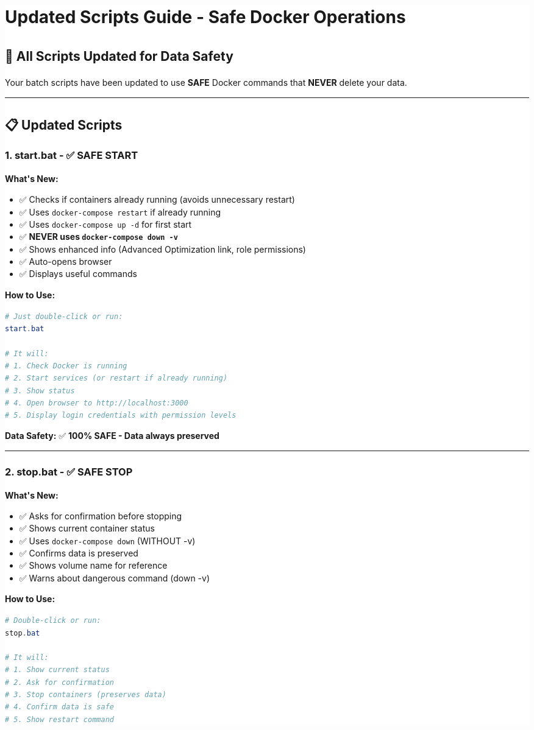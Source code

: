# Updated Scripts Guide - Safe Docker Operations

## 🎯 **All Scripts Updated for Data Safety**

Your batch scripts have been updated to use **SAFE** Docker commands that **NEVER** delete your data.

---

## 📋 **Updated Scripts**

### **1. start.bat** - ✅ SAFE START

**What's New:**
- ✅ Checks if containers already running (avoids unnecessary restart)
- ✅ Uses `docker-compose restart` if already running
- ✅ Uses `docker-compose up -d` for first start
- ✅ **NEVER uses `docker-compose down -v`**
- ✅ Shows enhanced info (Advanced Optimization link, role permissions)
- ✅ Auto-opens browser
- ✅ Displays useful commands

**How to Use:**
```powershell
# Just double-click or run:
start.bat

# It will:
# 1. Check Docker is running
# 2. Start services (or restart if already running)
# 3. Show status
# 4. Open browser to http://localhost:3000
# 5. Display login credentials with permission levels
```

**Data Safety:** ✅ **100% SAFE - Data always preserved**

---

### **2. stop.bat** - ✅ SAFE STOP

**What's New:**
- ✅ Asks for confirmation before stopping
- ✅ Shows current container status
- ✅ Uses `docker-compose down` (WITHOUT -v)
- ✅ Confirms data is preserved
- ✅ Shows volume name for reference
- ✅ Warns about dangerous command (down -v)

**How to Use:**
```powershell
# Double-click or run:
stop.bat

# It will:
# 1. Show current status
# 2. Ask for confirmation
# 3. Stop containers (preserves data)
# 4. Confirm data is safe
# 5. Show restart command
```
